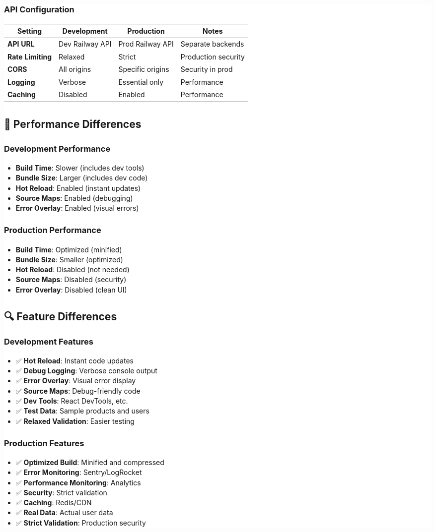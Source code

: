 ### API Configuration

| Setting | Development | Production | Notes |
|---------|-------------|------------|-------|
| **API URL** | Dev Railway API | Prod Railway API | Separate backends |
| **Rate Limiting** | Relaxed | Strict | Production security |
| **CORS** | All origins | Specific origins | Security in prod |
| **Logging** | Verbose | Essential only | Performance |
| **Caching** | Disabled | Enabled | Performance |

## 🚀 Performance Differences

### Development Performance
- **Build Time**: Slower (includes dev tools)
- **Bundle Size**: Larger (includes dev code)
- **Hot Reload**: Enabled (instant updates)
- **Source Maps**: Enabled (debugging)
- **Error Overlay**: Enabled (visual errors)

### Production Performance
- **Build Time**: Optimized (minified)
- **Bundle Size**: Smaller (optimized)
- **Hot Reload**: Disabled (not needed)
- **Source Maps**: Disabled (security)
- **Error Overlay**: Disabled (clean UI)

## 🔍 Feature Differences

### Development Features
- ✅ **Hot Reload**: Instant code updates
- ✅ **Debug Logging**: Verbose console output
- ✅ **Error Overlay**: Visual error display
- ✅ **Source Maps**: Debug-friendly code
- ✅ **Dev Tools**: React DevTools, etc.
- ✅ **Test Data**: Sample products and users
- ✅ **Relaxed Validation**: Easier testing

### Production Features
- ✅ **Optimized Build**: Minified and compressed
- ✅ **Error Monitoring**: Sentry/LogRocket
- ✅ **Performance Monitoring**: Analytics
- ✅ **Security**: Strict validation
- ✅ **Caching**: Redis/CDN
- ✅ **Real Data**: Actual user data
- ✅ **Strict Validation**: Production security
